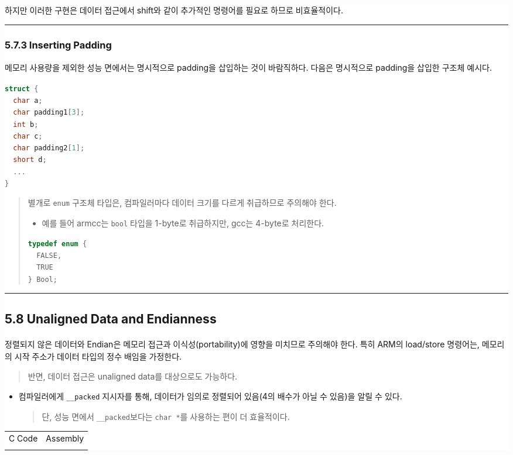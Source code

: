</td>
</tr>
</table>

하지만 이러한 구현은 데이터 접근에서 shift와 같이 추가적인 명령어를 필요로 하므로 비효율적이다. 

---

### 5.7.3 Inserting Padding

메모리 사용량을 제외한 성능 면에서는 명시적으로 padding을 삽입하는 것이 바람직하다. 다음은 명시적으로 padding을 삽입한 구조체 예시다.

```c
struct {
  char a;
  char padding1[3];
  int b;
  char c;
  char padding2[1];
  short d;
  ...
}
```

<blockquote>

별개로 `enum` 구조체 타입은, 컴파일러마다 데이터 크기를 다르게 취급하므로 주의해야 한다. 

- 예를 들어 armcc는 `bool` 타입을 1-byte로 취급하지만, gcc는 4-byte로 처리한다.

```c
typedef enum {
  FALSE,
  TRUE
} Bool;
```

</blockquote>

---

## 5.8 Unaligned Data and Endianness

정렬되지 않은 데이터와 Endian은 메모리 접근과 이식성(portability)에 영향을 미치므로 주의해야 한다. 특히 ARM의 load/store 명령어는, 메모리의 시작 주소가 데이터 타입의 정수 배임을 가정한다.

> 반면, 데이터 접근은 unaligned data를 대상으로도 가능하다.

- 컴파일러에게 `__packed` 지시자를 통해, 데이터가 임의로 정렬되어 있음(4의 배수가 아닐 수 있음)을 알릴 수 있다.

  > 단, 성능 면에서  `__packed`보다는 `char *`를 사용하는 편이 더 효율적이다.

<table>
<tr>
<td> C Code </td> <td> Assembly </td>
</tr>
<tr>
<td> 
